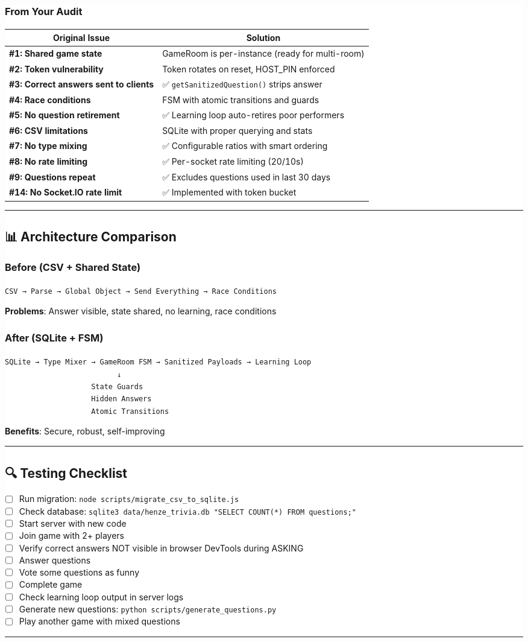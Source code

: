 ### From Your Audit

| Original Issue | Solution |
|----------------|----------|
| **#1: Shared game state** | GameRoom is per-instance (ready for multi-room) |
| **#2: Token vulnerability** | Token rotates on reset, HOST_PIN enforced |
| **#3: Correct answers sent to clients** | ✅ `getSanitizedQuestion()` strips answer |
| **#4: Race conditions** | FSM with atomic transitions and guards |
| **#5: No question retirement** | ✅ Learning loop auto-retires poor performers |
| **#6: CSV limitations** | SQLite with proper querying and stats |
| **#7: No type mixing** | ✅ Configurable ratios with smart ordering |
| **#8: No rate limiting** | ✅ Per-socket rate limiting (20/10s) |
| **#9: Questions repeat** | ✅ Excludes questions used in last 30 days |
| **#14: No Socket.IO rate limit** | ✅ Implemented with token bucket |

---

## 📊 Architecture Comparison

### Before (CSV + Shared State)
```
CSV → Parse → Global Object → Send Everything → Race Conditions
```
**Problems**: Answer visible, state shared, no learning, race conditions

### After (SQLite + FSM)
```
SQLite → Type Mixer → GameRoom FSM → Sanitized Payloads → Learning Loop
                          ↓
                    State Guards
                    Hidden Answers
                    Atomic Transitions
```
**Benefits**: Secure, robust, self-improving

---

## 🔍 Testing Checklist

- [ ] Run migration: `node scripts/migrate_csv_to_sqlite.js`
- [ ] Check database: `sqlite3 data/henze_trivia.db "SELECT COUNT(*) FROM questions;"`
- [ ] Start server with new code
- [ ] Join game with 2+ players
- [ ] Verify correct answers NOT visible in browser DevTools during ASKING
- [ ] Answer questions
- [ ] Vote some questions as funny
- [ ] Complete game
- [ ] Check learning loop output in server logs
- [ ] Generate new questions: `python scripts/generate_questions.py`
- [ ] Play another game with mixed questions

---